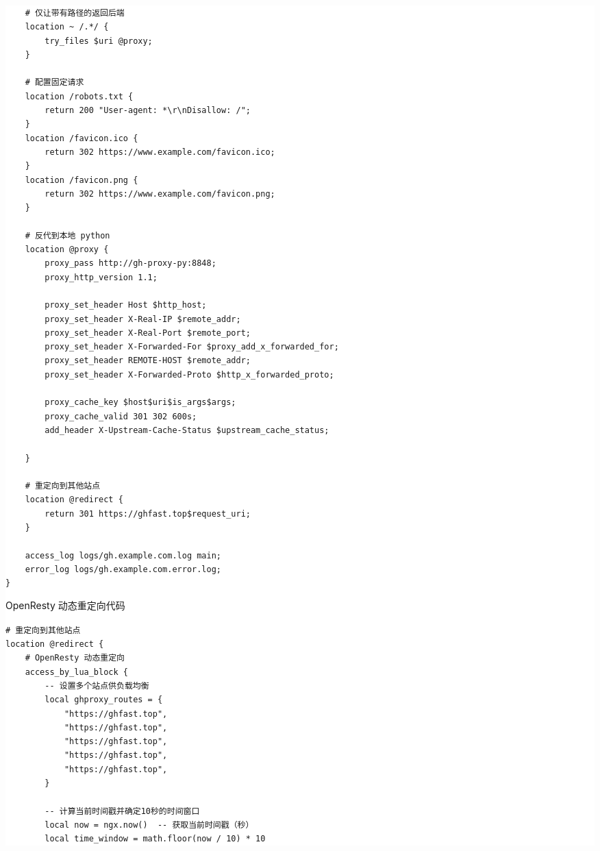 ```nginx
    # 仅让带有路径的返回后端
    location ~ /.*/ {
        try_files $uri @proxy;
    }

    # 配置固定请求
    location /robots.txt {
        return 200 "User-agent: *\r\nDisallow: /";
    }
    location /favicon.ico {
        return 302 https://www.example.com/favicon.ico;
    }
    location /favicon.png {
        return 302 https://www.example.com/favicon.png;
    }

    # 反代到本地 python
    location @proxy {
        proxy_pass http://gh-proxy-py:8848;
        proxy_http_version 1.1;

        proxy_set_header Host $http_host;
        proxy_set_header X-Real-IP $remote_addr;
        proxy_set_header X-Real-Port $remote_port;
        proxy_set_header X-Forwarded-For $proxy_add_x_forwarded_for;
        proxy_set_header REMOTE-HOST $remote_addr;
        proxy_set_header X-Forwarded-Proto $http_x_forwarded_proto;

        proxy_cache_key $host$uri$is_args$args;
        proxy_cache_valid 301 302 600s;
        add_header X-Upstream-Cache-Status $upstream_cache_status;

    }

    # 重定向到其他站点
    location @redirect {
        return 301 https://ghfast.top$request_uri;
    }

    access_log logs/gh.example.com.log main;
    error_log logs/gh.example.com.error.log;
}
```

OpenResty 动态重定向代码

```nginx
# 重定向到其他站点
location @redirect {
    # OpenResty 动态重定向
    access_by_lua_block {
        -- 设置多个站点供负载均衡
        local ghproxy_routes = {
            "https://ghfast.top",
            "https://ghfast.top",
            "https://ghfast.top",
            "https://ghfast.top",
            "https://ghfast.top",
        }

        -- 计算当前时间戳并确定10秒的时间窗口
        local now = ngx.now()  -- 获取当前时间戳（秒）
        local time_window = math.floor(now / 10) * 10

```